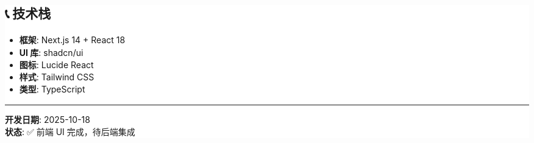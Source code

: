## 📞 技术栈

- **框架**: Next.js 14 + React 18
- **UI 库**: shadcn/ui
- **图标**: Lucide React
- **样式**: Tailwind CSS
- **类型**: TypeScript

---

**开发日期**: 2025-10-18  
**状态**: ✅ 前端 UI 完成，待后端集成

